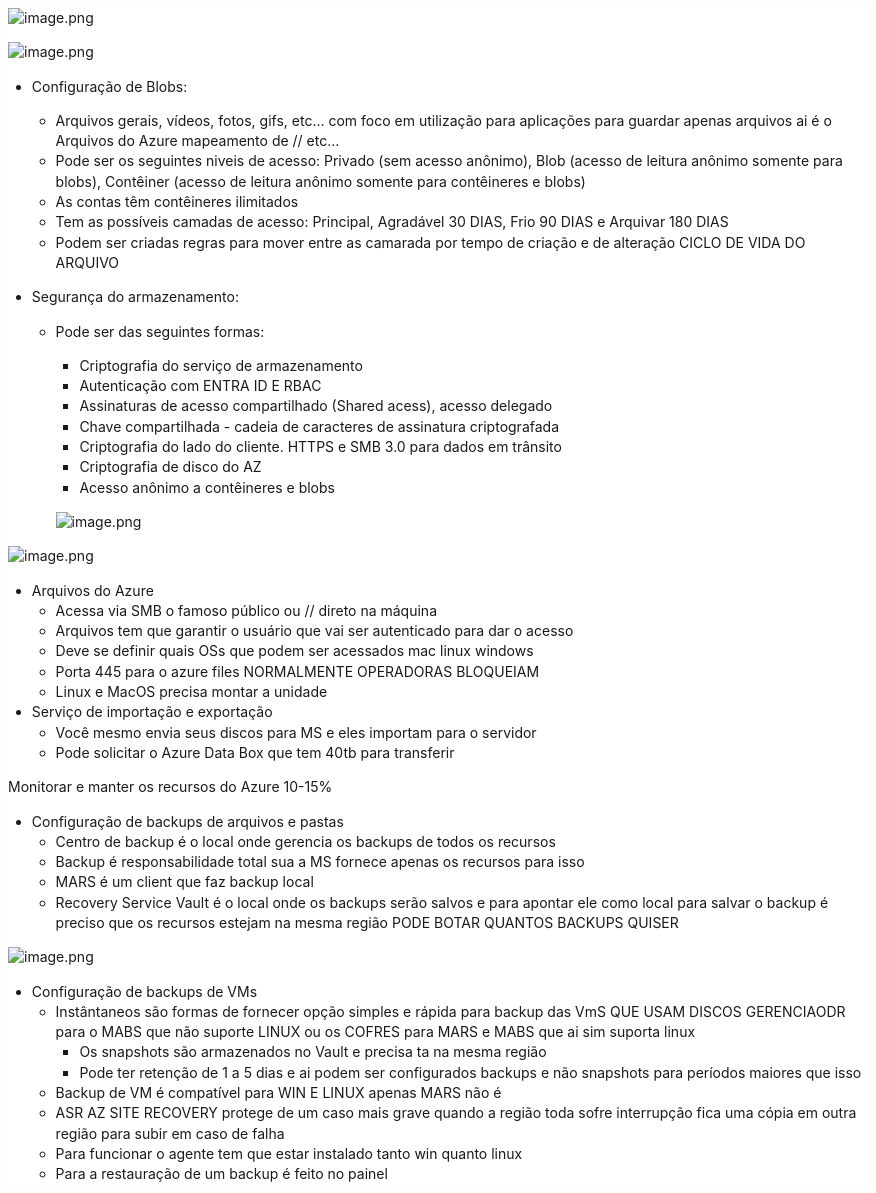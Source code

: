 ![image.png](attachment:a88385d1-8dc3-423e-a930-45e3f6207842:image.png)

![image.png](attachment:ae555fde-aca0-4a36-bec2-2834acf5653b:image.png)

- Configuração de Blobs:
    - Arquivos gerais, vídeos, fotos, gifs, etc… com foco em utilização para aplicações para guardar apenas arquivos ai é o Arquivos do Azure mapeamento de // etc…
    - Pode ser os seguintes niveis de acesso: Privado (sem acesso anônimo), Blob (acesso de leitura anônimo somente para blobs), Contêiner (acesso de leitura anônimo somente para contêineres e blobs)
    - As contas têm contêineres ilimitados
    - Tem as possíveis camadas de acesso: Principal, Agradável 30 DIAS, Frio  90 DIAS e Arquivar 180 DIAS
    - Podem ser criadas regras para mover entre as camarada por tempo de criação e de alteração CICLO DE VIDA DO ARQUIVO

- Segurança do armazenamento:
    - Pode ser das seguintes formas:
        - Criptografia do serviço de armazenamento
        - Autenticação com ENTRA ID E RBAC
        - Assinaturas de acesso compartilhado (Shared acess), acesso delegado
        - Chave compartilhada - cadeia de caracteres de assinatura criptografada
        - Criptografia do lado do cliente. HTTPS e SMB 3.0 para dados em trânsito
        - Criptografia de disco do AZ
        - Acesso anônimo a contêineres e blobs
        
        ![image.png](attachment:fc2f6267-adbc-46f1-be73-2637abfb7293:image.png)
        

![image.png](attachment:dab017b7-a1ea-4a30-a373-f9d56ae1fda4:image.png)

- Arquivos do Azure
    - Acessa via SMB o famoso público ou // direto na máquina
    - Arquivos tem que garantir o usuário que vai ser autenticado para dar o acesso
    - Deve se definir quais OSs que podem ser acessados mac linux windows
    - Porta 445 para o azure files NORMALMENTE OPERADORAS BLOQUEIAM
    - Linux e MacOS precisa montar a unidade
- Serviço de importação e exportação
    - Você mesmo envia seus discos para MS e eles importam para o servidor
    - Pode solicitar o Azure Data Box que tem 40tb para transferir
 
Monitorar e manter os recursos do Azure 10-15%

- Configuração de backups de arquivos e pastas
    - Centro de backup é o local onde gerencia os backups de todos os recursos
    - Backup é responsabilidade total sua a MS fornece apenas os recursos para isso
    - MARS é um client que faz backup local
    - Recovery Service Vault é o local onde os backups serão salvos e para apontar ele como local para salvar o backup é preciso que os recursos estejam na mesma região PODE BOTAR QUANTOS BACKUPS QUISER

![image.png](attachment:3130fa31-ba9f-4063-a7e0-2fd94b761014:image.png)

- Configuração de backups de VMs
    - Instântaneos são formas de fornecer opção simples e rápida para backup das VmS QUE USAM DISCOS GERENCIAODR para o MABS que não suporte LINUX ou os COFRES para MARS e MABS que ai sim suporta linux
        - Os snapshots são armazenados no Vault e precisa ta na mesma região
        - Pode ter retenção de 1 a 5 dias e ai podem ser configurados backups e não snapshots para períodos maiores que isso
    - Backup de VM é compatível para WIN E LINUX apenas MARS não é
    - ASR AZ SITE RECOVERY protege de um caso mais grave quando a região toda sofre interrupção fica uma cópia em outra região para subir em caso de falha
    - Para funcionar o agente tem que estar instalado tanto win quanto linux
    - Para a restauração de um backup é feito no painel
    